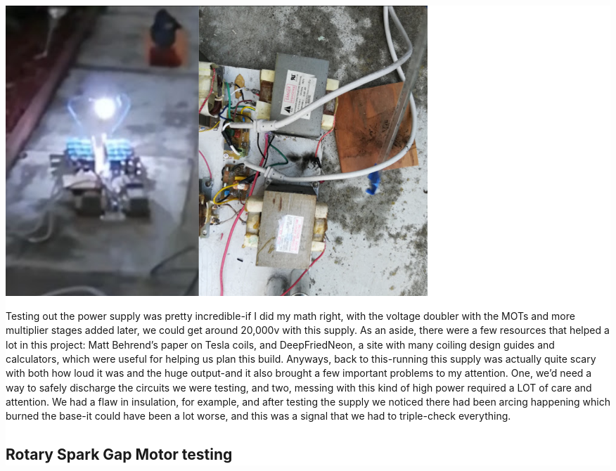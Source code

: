 <img src="/assets/images/sgtc/Big Scale, Big Risks.png" width="600"/>


Testing out the power supply was pretty incredible-if I did my math right, with the voltage doubler with the MOTs and more multiplier stages added later, we could get around 20,000v with this supply. As an aside, there were a few resources that helped a lot in this project: Matt Behrend’s paper on Tesla coils, and DeepFriedNeon, a site with many coiling design guides and calculators, which were useful for helping us plan this build. Anyways, back to this-running this supply was actually quite scary with both how loud it was and the huge output-and it also brought a few important problems to my attention. One, we’d need a way to safely discharge the circuits we were testing, and two, messing with this kind of high power required a LOT of care and attention. We had a flaw in insulation, for example, and after testing the supply we noticed there had been arcing happening which burned the base-it could have been a lot worse, and this was a signal that we had to triple-check everything.


## Rotary Spark Gap Motor testing

